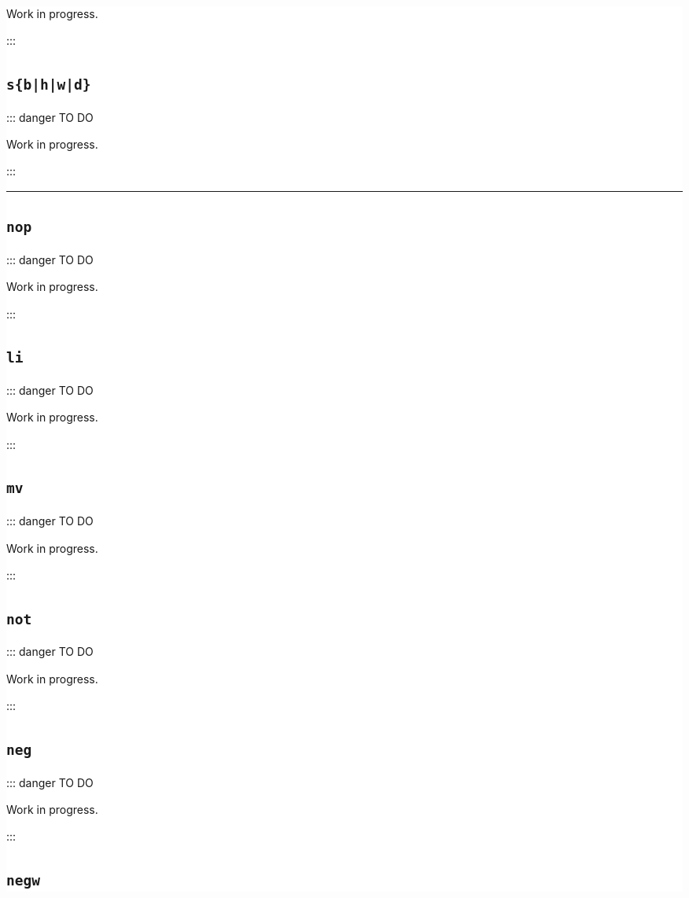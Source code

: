 Work in progress.

:::

## `s{b|h|w|d}`

::: danger TO DO

Work in progress.

:::

---

## `nop`

::: danger TO DO

Work in progress.

:::

## `li`

::: danger TO DO

Work in progress.

:::

## `mv`

::: danger TO DO

Work in progress.

:::

## `not`

::: danger TO DO

Work in progress.

:::

## `neg`

::: danger TO DO

Work in progress.

:::

## `negw`
